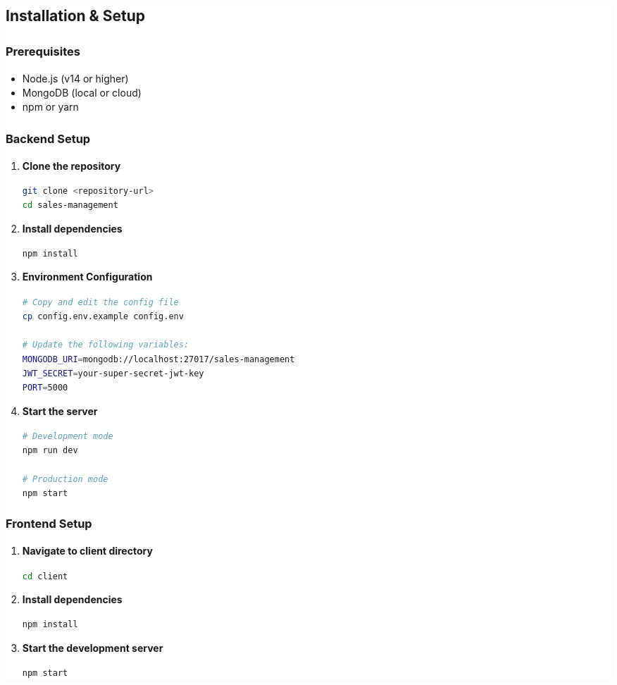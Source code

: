 ## Installation & Setup

### Prerequisites
- Node.js (v14 or higher)
- MongoDB (local or cloud)
- npm or yarn

### Backend Setup

1. **Clone the repository**
   ```bash
   git clone <repository-url>
   cd sales-management
   ```

2. **Install dependencies**
   ```bash
   npm install
   ```

3. **Environment Configuration**
   ```bash
   # Copy and edit the config file
   cp config.env.example config.env
   
   # Update the following variables:
   MONGODB_URI=mongodb://localhost:27017/sales-management
   JWT_SECRET=your-super-secret-jwt-key
   PORT=5000
   ```

4. **Start the server**
   ```bash
   # Development mode
   npm run dev
   
   # Production mode
   npm start
   ```

### Frontend Setup

1. **Navigate to client directory**
   ```bash
   cd client
   ```

2. **Install dependencies**
   ```bash
   npm install
   ```

3. **Start the development server**
   ```bash
   npm start
   ```
